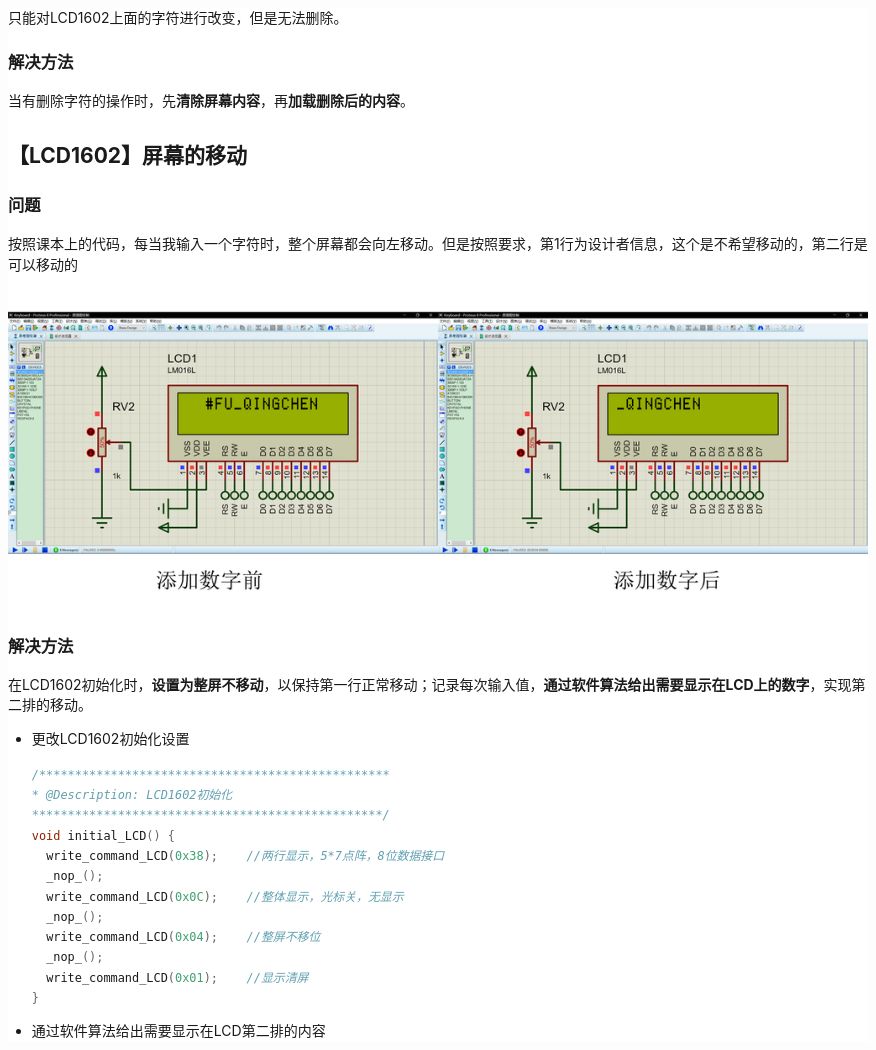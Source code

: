 只能对LCD1602上面的字符进行改变，但是无法删除。

### 解决方法

当有删除字符的操作时，先**清除屏幕内容**，再**加载删除后的内容**。

## 【LCD1602】屏幕的移动

### 问题

按照课本上的代码，每当我输入一个字符时，整个屏幕都会向左移动。但是按照要求，第1行为设计者信息，这个是不希望移动的，第二行是可以移动的

![Q3](Picture/Q3.png)

### 解决方法

在LCD1602初始化时，**设置为整屏不移动**，以保持第一行正常移动；记录每次输入值，**通过软件算法给出需要显示在LCD上的数字**，实现第二排的移动。

- 更改LCD1602初始化设置

  ```c
  /*************************************************
  * @Description: LCD1602初始化
  *************************************************/
  void initial_LCD() {
  	write_command_LCD(0x38);	//两行显示，5*7点阵，8位数据接口
  	_nop_();
  	write_command_LCD(0x0C);	//整体显示，光标关，无显示
  	_nop_();
  	write_command_LCD(0x04);	//整屏不移位
  	_nop_();
  	write_command_LCD(0x01);	//显示清屏
  }
  ```

- 通过软件算法给出需要显示在LCD第二排的内容
